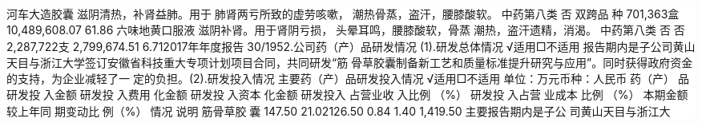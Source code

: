 河车大造胶囊
滋阴清热，补肾益肺。用于
肺肾两亏所致的虚劳咳嗽，
潮热骨蒸，盗汗，腰膝酸软。
中药第八类
否
双跨品
种
701,363盒
10,489,608.07
61.86
六味地黄口服液
滋阴补肾。用于肾阴亏损，
头晕耳鸣，腰膝酸软，骨蒸
潮热，盗汗遗精，消渴。
中药第八类
否
否
2,287,722支
2,799,674.51
6.712017年年度报告
30/1952.公司药（产）品研发情况
(1).研发总体情况
√适用□不适用
报告期内是子公司黄山天目与浙江大学签订安徽省科技重大专项计划项目合同，共同研发“筋
骨草胶囊制备新工艺和质量标准提升研究与应用”。同时获得政府资金的支持，为企业减轻了一
定的负担。(2).研发投入情况
主要药（产）品研发投入情况
√适用□不适用
单位：万元币种：人民币
药（产）
品
研发投
入金额
研发投
入费用
化金额
研发投
入资本
化金额
研发投入
占营业收
入比例
（%）
研发投
入占营
业成本
比例
（%）
本期金额
较上年同
期变动比
例（%）
情况
说明
筋骨草胶
囊
147.50
21.02126.50
0.84
1.40
1,419.50
主要报告期内是子公
司黄山天目与浙江大